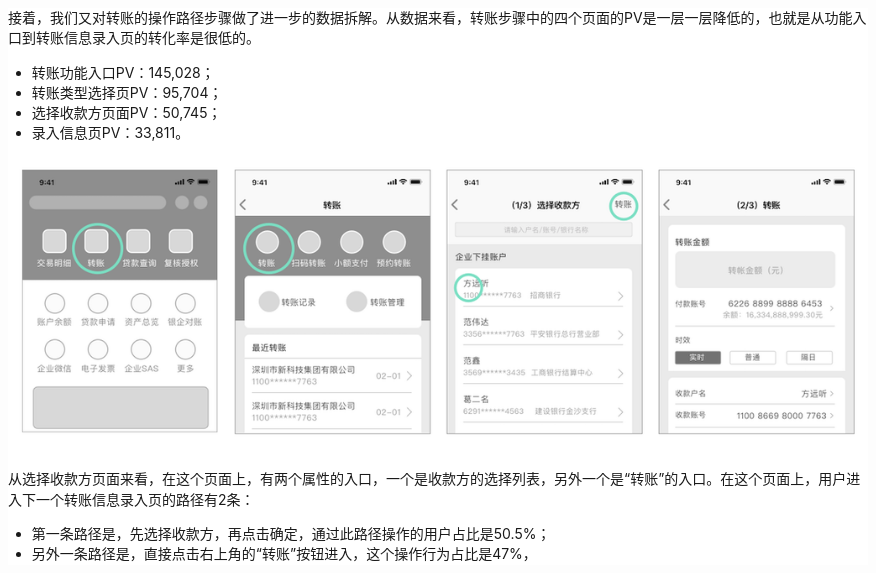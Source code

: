 接着，我们又对转账的操作路径步骤做了进一步的数据拆解。从数据来看，转账步骤中的四个页面的PV是一层一层降低的，也就是从功能入口到转账信息录入页的转化率是很低的。

* 转账功能入口PV：145,028；
* 转账类型选择页PV：95,704；
* 选择收款方页面PV：50,745；
* 录入信息页PV：33,811。

![](./httpsstatic001geekbangorgresourceimage036c037b014aa08278465a1ffef98b2a446c.png)

从选择收款方页面来看，在这个页面上，有两个属性的入口，一个是收款方的选择列表，另外一个是“转账”的入口。在这个页面上，用户进入下一个转账信息录入页的路径有2条：

* 第一条路径是，先选择收款方，再点击确定，通过此路径操作的用户占比是50.5\%；
* 另外一条路径是，直接点击右上角的“转账”按钮进入，这个操作行为占比是47\%，
